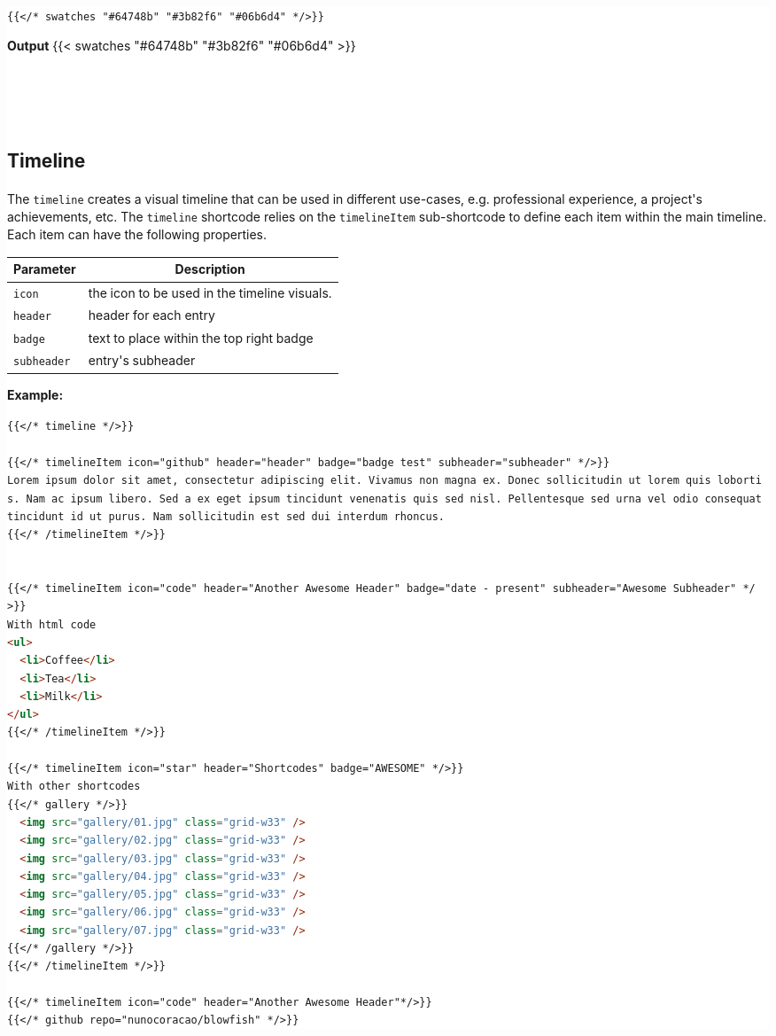 ```md
{{</* swatches "#64748b" "#3b82f6" "#06b6d4" */>}}
```

**Output**
{{< swatches "#64748b" "#3b82f6" "#06b6d4" >}}

<br/><br/><br/>

## Timeline

The `timeline` creates a visual timeline that can be used in different use-cases, e.g. professional experience, a project's achievements, etc. The `timeline` shortcode relies on the `timelineItem` sub-shortcode to define each item within the main timeline. Each item can have the following properties.



| Parameter   | Description                                  |
| ----------- | -------------------------------------------- |
| `icon`      | the icon to be used in the timeline visuals. |
| `header`    | header for each entry                        |
| `badge`     | text to place within the top right badge     |
| `subheader` | entry's subheader                            |



**Example:**

```md
{{</* timeline */>}}

{{</* timelineItem icon="github" header="header" badge="badge test" subheader="subheader" */>}}
Lorem ipsum dolor sit amet, consectetur adipiscing elit. Vivamus non magna ex. Donec sollicitudin ut lorem quis lobortis. Nam ac ipsum libero. Sed a ex eget ipsum tincidunt venenatis quis sed nisl. Pellentesque sed urna vel odio consequat tincidunt id ut purus. Nam sollicitudin est sed dui interdum rhoncus. 
{{</* /timelineItem */>}}


{{</* timelineItem icon="code" header="Another Awesome Header" badge="date - present" subheader="Awesome Subheader" */>}}
With html code
<ul>
  <li>Coffee</li>
  <li>Tea</li>
  <li>Milk</li>
</ul>
{{</* /timelineItem */>}}

{{</* timelineItem icon="star" header="Shortcodes" badge="AWESOME" */>}}
With other shortcodes
{{</* gallery */>}}
  <img src="gallery/01.jpg" class="grid-w33" />
  <img src="gallery/02.jpg" class="grid-w33" />
  <img src="gallery/03.jpg" class="grid-w33" />
  <img src="gallery/04.jpg" class="grid-w33" />
  <img src="gallery/05.jpg" class="grid-w33" />
  <img src="gallery/06.jpg" class="grid-w33" />
  <img src="gallery/07.jpg" class="grid-w33" />
{{</* /gallery */>}}
{{</* /timelineItem */>}}

{{</* timelineItem icon="code" header="Another Awesome Header"*/>}}
{{</* github repo="nunocoracao/blowfish" */>}}
```